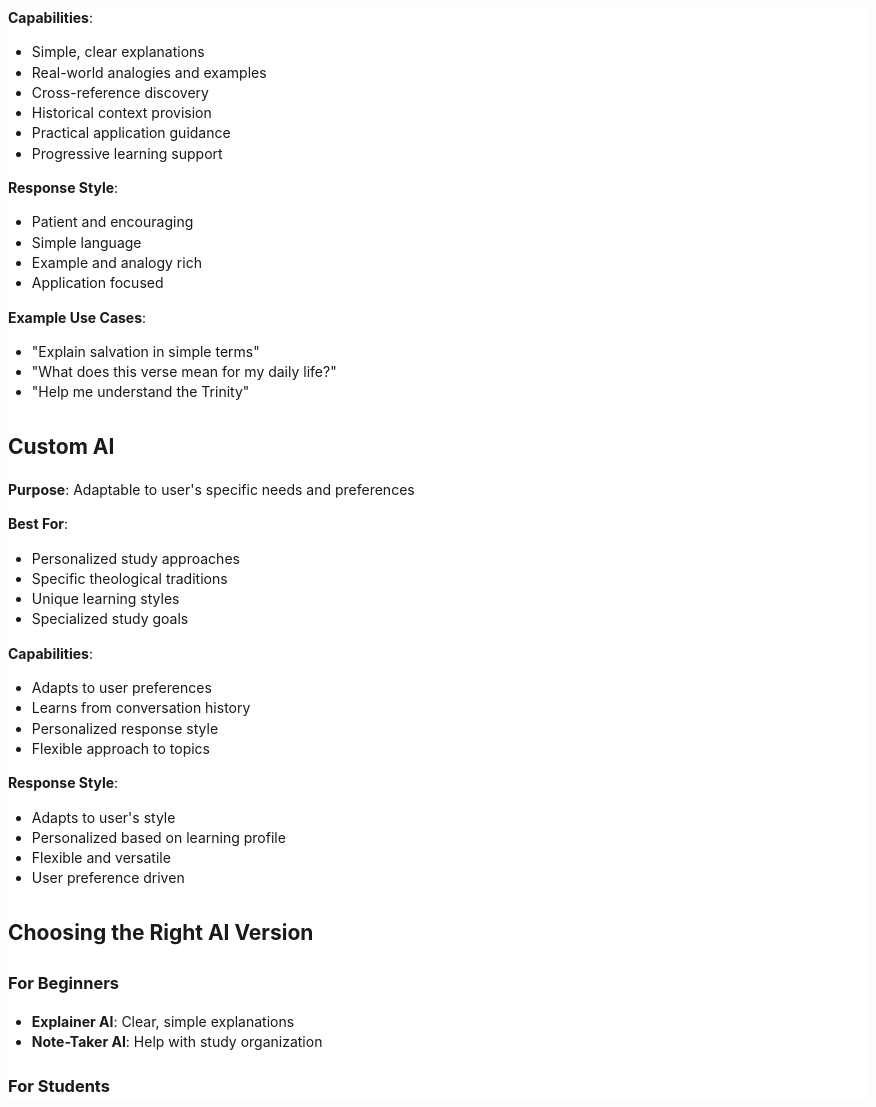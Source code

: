 **Capabilities**:

- Simple, clear explanations
- Real-world analogies and examples
- Cross-reference discovery
- Historical context provision
- Practical application guidance
- Progressive learning support

**Response Style**:

- Patient and encouraging
- Simple language
- Example and analogy rich
- Application focused

**Example Use Cases**:

- "Explain salvation in simple terms"
- "What does this verse mean for my daily life?"
- "Help me understand the Trinity"

## Custom AI

**Purpose**: Adaptable to user's specific needs and preferences

**Best For**:

- Personalized study approaches
- Specific theological traditions
- Unique learning styles
- Specialized study goals

**Capabilities**:

- Adapts to user preferences
- Learns from conversation history
- Personalized response style
- Flexible approach to topics

**Response Style**:

- Adapts to user's style
- Personalized based on learning profile
- Flexible and versatile
- User preference driven

## Choosing the Right AI Version

### For Beginners

- **Explainer AI**: Clear, simple explanations
- **Note-Taker AI**: Help with study organization

### For Students
